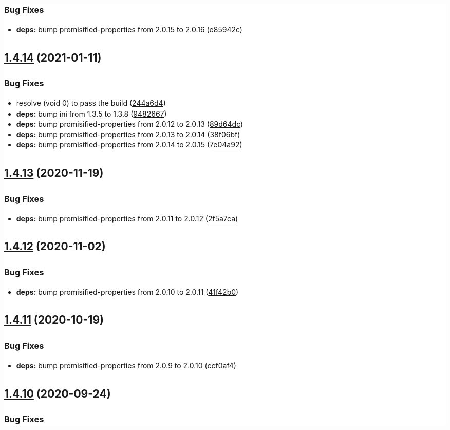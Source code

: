 ### Bug Fixes

- **deps:** bump promisified-properties from 2.0.15 to 2.0.16 ([e85942c](https://github.com/KengoTODA/gradle-semantic-release-plugin/commit/e85942c6458d7f14c840bbca3b529155478eff0b))

## [1.4.14](https://github.com/KengoTODA/gradle-semantic-release-plugin/compare/v1.4.13...v1.4.14) (2021-01-11)

### Bug Fixes

- resolve (void 0) to pass the build ([244a6d4](https://github.com/KengoTODA/gradle-semantic-release-plugin/commit/244a6d46343fca231edfc6a6ae6d770c87e69256))
- **deps:** bump ini from 1.3.5 to 1.3.8 ([9482667](https://github.com/KengoTODA/gradle-semantic-release-plugin/commit/9482667602a27a70a78bf9d4505614844bb5f67d))
- **deps:** bump promisified-properties from 2.0.12 to 2.0.13 ([89d64dc](https://github.com/KengoTODA/gradle-semantic-release-plugin/commit/89d64dc1ca39d166b19cd9c2225f68a05436f9e5))
- **deps:** bump promisified-properties from 2.0.13 to 2.0.14 ([38f06bf](https://github.com/KengoTODA/gradle-semantic-release-plugin/commit/38f06bf0e149f4f65e6e06f9822fcac8680224cc))
- **deps:** bump promisified-properties from 2.0.14 to 2.0.15 ([7e04a92](https://github.com/KengoTODA/gradle-semantic-release-plugin/commit/7e04a92f4d0baa164ddfa48f6ba6e2195a9ccee8))

## [1.4.13](https://github.com/KengoTODA/gradle-semantic-release-plugin/compare/v1.4.12...v1.4.13) (2020-11-19)

### Bug Fixes

- **deps:** bump promisified-properties from 2.0.11 to 2.0.12 ([2f5a7ca](https://github.com/KengoTODA/gradle-semantic-release-plugin/commit/2f5a7cac1ceda86e9158c60126c21bf635a16783))

## [1.4.12](https://github.com/KengoTODA/gradle-semantic-release-plugin/compare/v1.4.11...v1.4.12) (2020-11-02)

### Bug Fixes

- **deps:** bump promisified-properties from 2.0.10 to 2.0.11 ([41f42b0](https://github.com/KengoTODA/gradle-semantic-release-plugin/commit/41f42b08e4be3cefe55b0d4298783b1d4e2dfb35))

## [1.4.11](https://github.com/KengoTODA/gradle-semantic-release-plugin/compare/v1.4.10...v1.4.11) (2020-10-19)

### Bug Fixes

- **deps:** bump promisified-properties from 2.0.9 to 2.0.10 ([ccf0af4](https://github.com/KengoTODA/gradle-semantic-release-plugin/commit/ccf0af4ce24a136e717f9cc899bd499b5a7c2db8))

## [1.4.10](https://github.com/KengoTODA/gradle-semantic-release-plugin/compare/v1.4.9...v1.4.10) (2020-09-24)

### Bug Fixes
